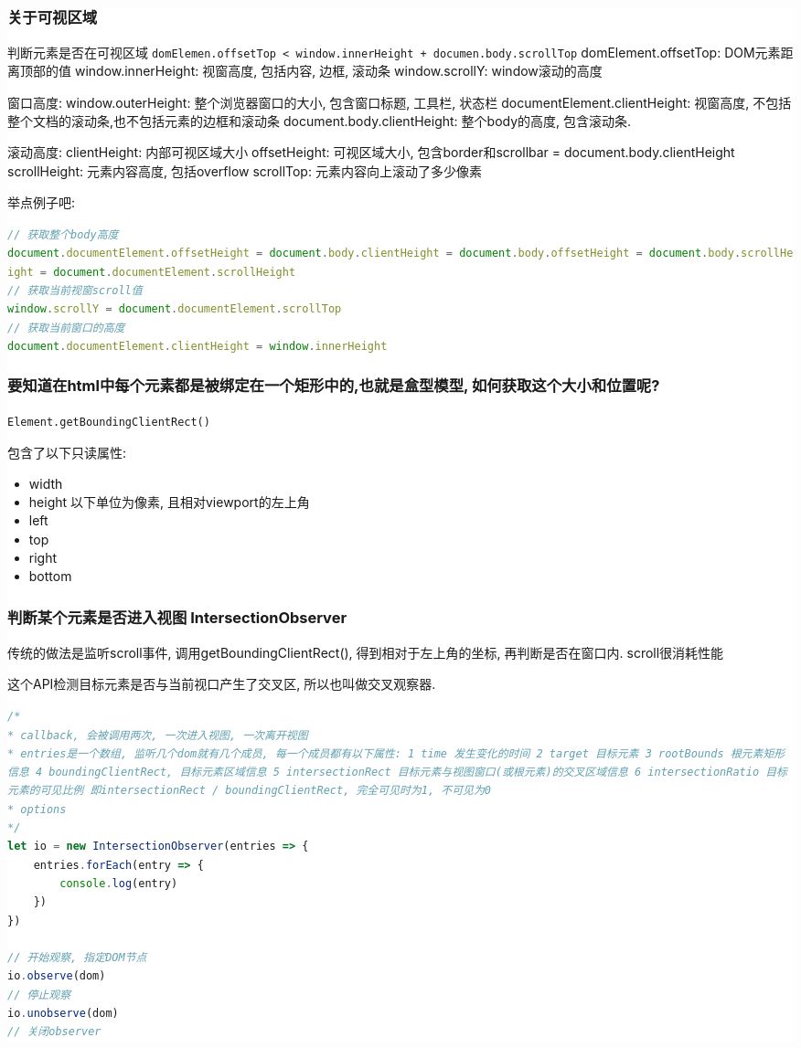 ### 关于可视区域

判断元素是否在可视区域
`domElemen.offsetTop < window.innerHeight + documen.body.scrollTop`
domElement.offsetTop: DOM元素距离顶部的值
window.innerHeight: 视窗高度, 包括内容, 边框, 滚动条
window.scrollY: window滚动的高度

窗口高度: 
window.outerHeight: 整个浏览器窗口的大小, 包含窗口标题, 工具栏, 状态栏
documentElement.clientHeight: 视窗高度, 不包括整个文档的滚动条,也不包括元素的边框和滚动条
document.body.clientHeight: 整个body的高度, 包含滚动条.

滚动高度:
clientHeight: 内部可视区域大小
offsetHeight: 可视区域大小, 包含border和scrollbar = document.body.clientHeight
scrollHeight: 元素内容高度, 包括overflow
scrollTop: 元素内容向上滚动了多少像素

举点例子吧:
```js
// 获取整个body高度
document.documentElement.offsetHeight = document.body.clientHeight = document.body.offsetHeight = document.body.scrollHeight = document.documentElement.scrollHeight
// 获取当前视窗scroll值
window.scrollY = document.documentElement.scrollTop
// 获取当前窗口的高度
document.documentElement.clientHeight = window.innerHeight
```
### 要知道在html中每个元素都是被绑定在一个矩形中的,也就是盒型模型, 如何获取这个大小和位置呢?
`Element.getBoundingClientRect()`

包含了以下只读属性:
- width
- height
以下单位为像素, 且相对viewport的左上角
- left
- top
- right
- bottom

### 判断某个元素是否进入视图 IntersectionObserver

传统的做法是监听scroll事件, 调用getBoundingClientRect(), 得到相对于左上角的坐标, 再判断是否在窗口内. scroll很消耗性能

这个API检测目标元素是否与当前视口产生了交叉区, 所以也叫做交叉观察器.

```js
/*
* callback, 会被调用两次, 一次进入视图, 一次离开视图 
* entries是一个数组, 监听几个dom就有几个成员, 每一个成员都有以下属性: 1 time 发生变化的时间 2 target 目标元素 3 rootBounds 根元素矩形信息 4 boundingClientRect, 目标元素区域信息 5 intersectionRect 目标元素与视图窗口(或根元素)的交叉区域信息 6 intersectionRatio 目标元素的可见比例 即intersectionRect / boundingClientRect, 完全可见时为1, 不可见为0
* options
*/
let io = new IntersectionObserver(entries => {
    entries.forEach(entry => {
        console.log(entry)
    })
})

// 开始观察, 指定DOM节点
io.observe(dom)
// 停止观察
io.unobserve(dom)
// 关闭observer
```